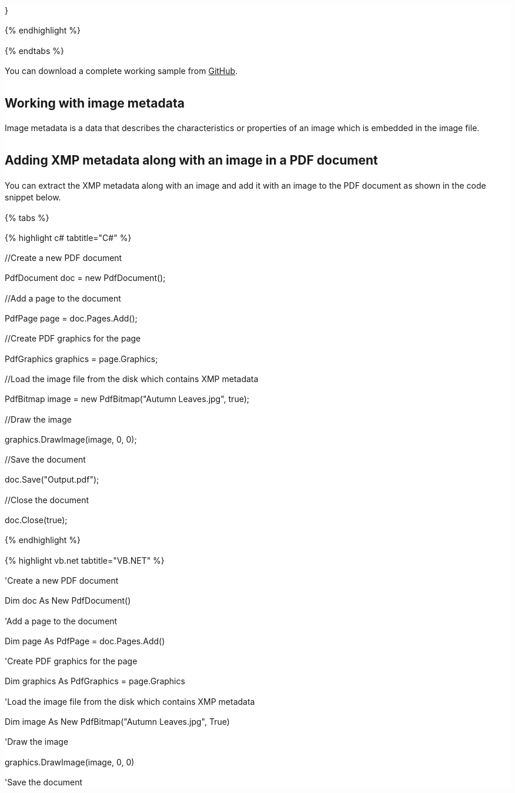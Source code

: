 }

{% endhighlight %}

{% endtabs %} 

You can download a complete working sample from [GitHub](https://github.com/SyncfusionExamples/PDF-Examples/tree/master/Metadata/Remove-custom-metadata-from-an-existing-PDF-document).

## Working with image metadata

Image metadata is a data that describes the characteristics or properties of an image which is embedded in the image file.

## Adding XMP metadata along with an image in a PDF document

You can extract the XMP metadata along with an image and add it with an image to the PDF document as shown in the code snippet below.

{% tabs %}  

{% highlight c# tabtitle="C#" %}

//Create a new PDF document

PdfDocument doc = new PdfDocument();

//Add a page to the document

PdfPage page = doc.Pages.Add();

//Create PDF graphics for the page

PdfGraphics graphics = page.Graphics;

//Load the image file from the disk which contains XMP metadata

PdfBitmap image = new PdfBitmap("Autumn Leaves.jpg", true);

//Draw the image

graphics.DrawImage(image, 0, 0);

//Save the document

doc.Save("Output.pdf");

//Close the document

doc.Close(true);

{% endhighlight %}

{% highlight vb.net tabtitle="VB.NET" %}

'Create a new PDF document

Dim doc As New PdfDocument()

'Add a page to the document

Dim page As PdfPage = doc.Pages.Add()

'Create PDF graphics for the page

Dim graphics As PdfGraphics = page.Graphics

'Load the image file from the disk which contains XMP metadata

Dim image As New PdfBitmap("Autumn Leaves.jpg", True)

'Draw the image

graphics.DrawImage(image, 0, 0)

'Save the document
